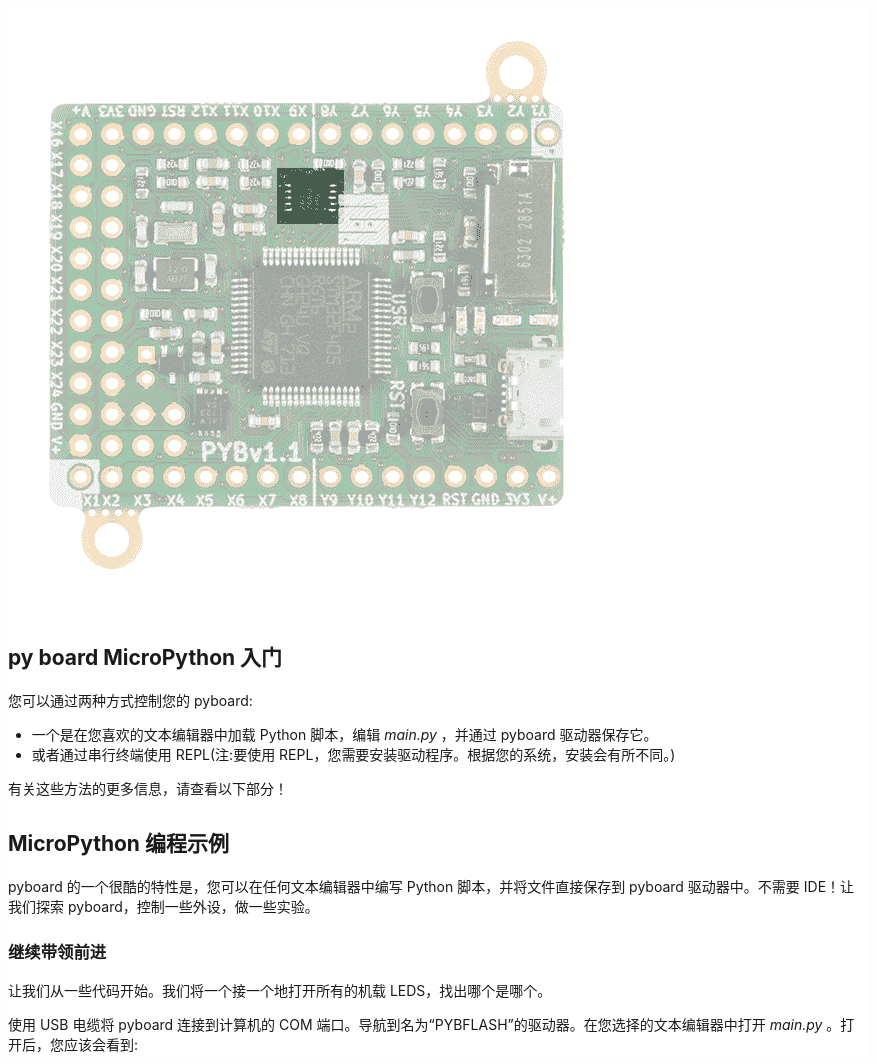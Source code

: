 [![pyboard accelerometer](img/8b66937bcd124dab26821ab168791bee.png)](https://cdn.sparkfun.com/assets/learn_tutorials/6/9/7/accel.jpg)

## py board MicroPython 入门

您可以通过两种方式控制您的 pyboard:

*   一个是在您喜欢的文本编辑器中加载 Python 脚本，编辑 *main.py* ，并通过 pyboard 驱动器保存它。
*   或者通过串行终端使用 REPL(注:要使用 REPL，您需要安装驱动程序。根据您的系统，安装会有所不同。)

有关这些方法的更多信息，请查看以下部分！

## MicroPython 编程示例

pyboard 的一个很酷的特性是，您可以在任何文本编辑器中编写 Python 脚本，并将文件直接保存到 pyboard 驱动器中。不需要 IDE！让我们探索 pyboard，控制一些外设，做一些实验。

### 继续带领前进

让我们从一些代码开始。我们将一个接一个地打开所有的机载 LEDS，找出哪个是哪个。

使用 USB 电缆将 pyboard 连接到计算机的 COM 端口。导航到名为“PYBFLASH”的驱动器。在您选择的文本编辑器中打开 *main.py* 。打开后，您应该会看到:
